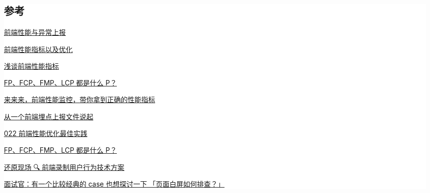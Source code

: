 ## 参考

[前端性能与异常上报](https://zhuanlan.zhihu.com/p/40830370)

[前端性能指标以及优化](https://juejin.cn/post/6993137683841155080)

[浅谈前端性能指标](https://juejin.cn/post/7076455229377478692)

[FP、FCP、FMP、LCP 都是什么 P？](https://zhuanlan.zhihu.com/p/495649475)

[来来来，前端性能监控，带你拿到正确的性能指标](https://juejin.cn/post/7223280402475089978#heading-8)

[从一个前端埋点上报文件说起](https://www.jianshu.com/p/fe1fa97fe9a1?utm_campaign=maleskine...&utm_content=note&utm_medium=seo_notes&utm_source=recommendation)

[022 前端性能优化最佳实践](https://segmentfault.com/a/1190000041753539)

[FP、FCP、FMP、LCP 都是什么 P？](https://juejin.cn/post/7084481163137384479)

[还原现场 🔍 前端录制用户行为技术方案](https://juejin.cn/post/7280429214607769658)

[面试官：有一个比较经典的 case 也想探讨一下 「页面白屏如何排查？」](https://mp.weixin.qq.com/s/Pu0tUZDSwgXxj9OukZTGmg)
